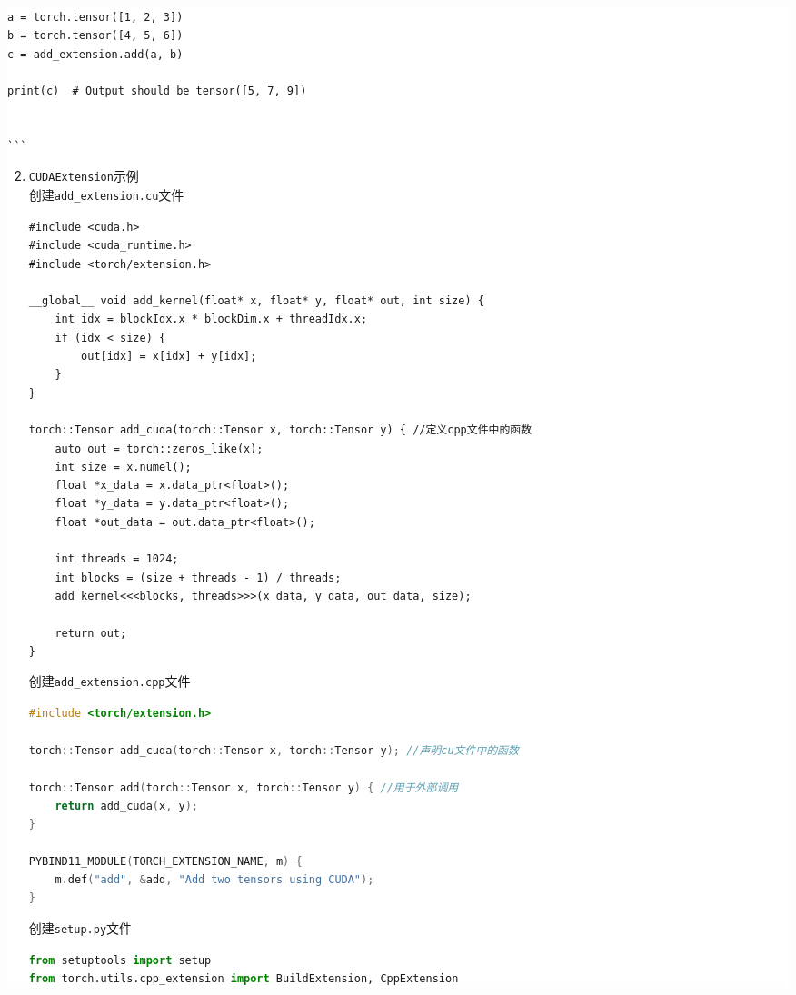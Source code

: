     a = torch.tensor([1, 2, 3])
    b = torch.tensor([4, 5, 6])
    c = add_extension.add(a, b)

    print(c)  # Output should be tensor([5, 7, 9])


    ```

2. `CUDAExtension`示例   
    创建`add_extension.cu`文件
    ```cuda
    #include <cuda.h>
    #include <cuda_runtime.h>
    #include <torch/extension.h>

    __global__ void add_kernel(float* x, float* y, float* out, int size) {
        int idx = blockIdx.x * blockDim.x + threadIdx.x;
        if (idx < size) {
            out[idx] = x[idx] + y[idx];
        }
    }

    torch::Tensor add_cuda(torch::Tensor x, torch::Tensor y) { //定义cpp文件中的函数
        auto out = torch::zeros_like(x);
        int size = x.numel();
        float *x_data = x.data_ptr<float>();
        float *y_data = y.data_ptr<float>();
        float *out_data = out.data_ptr<float>();

        int threads = 1024;
        int blocks = (size + threads - 1) / threads;
        add_kernel<<<blocks, threads>>>(x_data, y_data, out_data, size);

        return out;
    }

    ```
    创建`add_extension.cpp`文件         
    ```c++
    #include <torch/extension.h>

    torch::Tensor add_cuda(torch::Tensor x, torch::Tensor y); //声明cu文件中的函数

    torch::Tensor add(torch::Tensor x, torch::Tensor y) { //用于外部调用
        return add_cuda(x, y);
    }

    PYBIND11_MODULE(TORCH_EXTENSION_NAME, m) {
        m.def("add", &add, "Add two tensors using CUDA");
    }

    ```
    创建`setup.py`文件
    ```python
    from setuptools import setup
    from torch.utils.cpp_extension import BuildExtension, CppExtension
